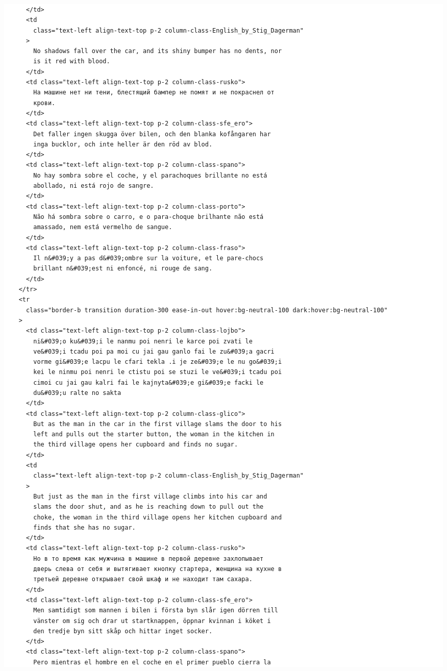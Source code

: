          </td>
          <td
            class="text-left align-text-top p-2 column-class-English_by_Stig_Dagerman"
          >
            No shadows fall over the car, and its shiny bumper has no dents, nor
            is it red with blood.
          </td>
          <td class="text-left align-text-top p-2 column-class-rusko">
            На машине нет ни тени, блестящий бампер не помят и не покраснел от
            крови.
          </td>
          <td class="text-left align-text-top p-2 column-class-sfe_ero">
            Det faller ingen skugga över bilen, och den blanka kofångaren har
            inga bucklor, och inte heller är den röd av blod.
          </td>
          <td class="text-left align-text-top p-2 column-class-spano">
            No hay sombra sobre el coche, y el parachoques brillante no está
            abollado, ni está rojo de sangre.
          </td>
          <td class="text-left align-text-top p-2 column-class-porto">
            Não há sombra sobre o carro, e o para-choque brilhante não está
            amassado, nem está vermelho de sangue.
          </td>
          <td class="text-left align-text-top p-2 column-class-fraso">
            Il n&#039;y a pas d&#039;ombre sur la voiture, et le pare-chocs
            brillant n&#039;est ni enfoncé, ni rouge de sang.
          </td>
        </tr>
        <tr
          class="border-b transition duration-300 ease-in-out hover:bg-neutral-100 dark:hover:bg-neutral-100"
        >
          <td class="text-left align-text-top p-2 column-class-lojbo">
            ni&#039;o ku&#039;i le nanmu poi nenri le karce poi zvati le
            ve&#039;i tcadu poi pa moi cu jai gau ganlo fai le zu&#039;a gacri
            vorme gi&#039;e lacpu le cfari tekla .i je ze&#039;e le nu go&#039;i
            kei le ninmu poi nenri le ctistu poi se stuzi le ve&#039;i tcadu poi
            cimoi cu jai gau kalri fai le kajnyta&#039;e gi&#039;e facki le
            du&#039;u ralte no sakta
          </td>
          <td class="text-left align-text-top p-2 column-class-glico">
            But as the man in the car in the first village slams the door to his
            left and pulls out the starter button, the woman in the kitchen in
            the third village opens her cupboard and finds no sugar.
          </td>
          <td
            class="text-left align-text-top p-2 column-class-English_by_Stig_Dagerman"
          >
            But just as the man in the first village climbs into his car and
            slams the door shut, and as he is reaching down to pull out the
            choke, the woman in the third village opens her kitchen cupboard and
            finds that she has no sugar.
          </td>
          <td class="text-left align-text-top p-2 column-class-rusko">
            Но в то время как мужчина в машине в первой деревне захлопывает
            дверь слева от себя и вытягивает кнопку стартера, женщина на кухне в
            третьей деревне открывает свой шкаф и не находит там сахара.
          </td>
          <td class="text-left align-text-top p-2 column-class-sfe_ero">
            Men samtidigt som mannen i bilen i första byn slår igen dörren till
            vänster om sig och drar ut startknappen, öppnar kvinnan i köket i
            den tredje byn sitt skåp och hittar inget socker.
          </td>
          <td class="text-left align-text-top p-2 column-class-spano">
            Pero mientras el hombre en el coche en el primer pueblo cierra la